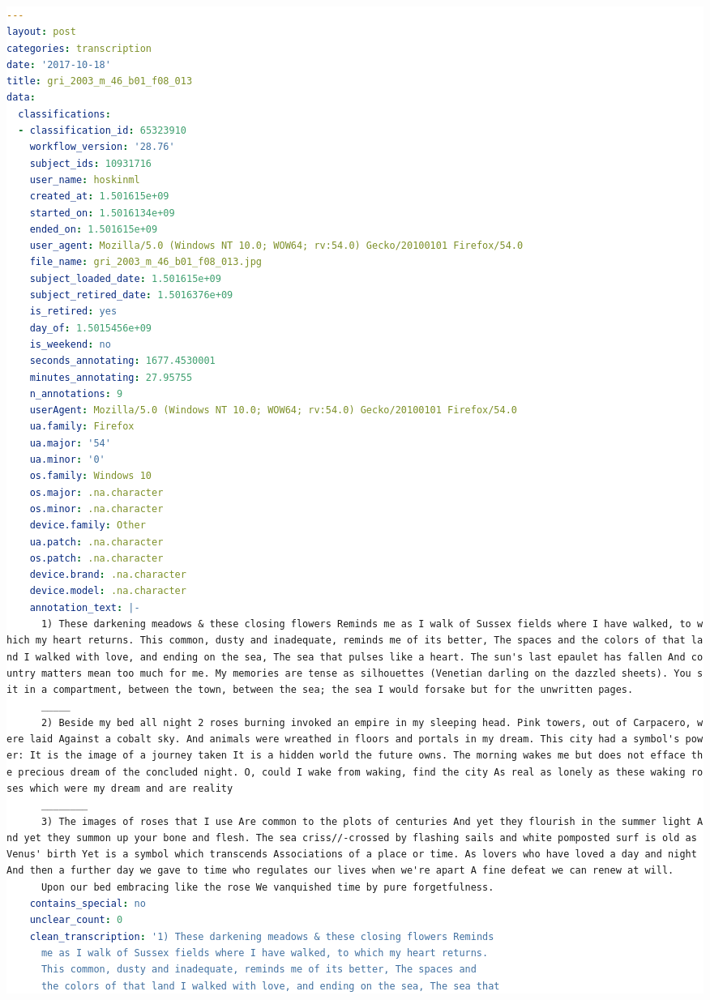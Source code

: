 ```yaml
---
layout: post
categories: transcription
date: '2017-10-18'
title: gri_2003_m_46_b01_f08_013
data:
  classifications:
  - classification_id: 65323910
    workflow_version: '28.76'
    subject_ids: 10931716
    user_name: hoskinml
    created_at: 1.501615e+09
    started_on: 1.5016134e+09
    ended_on: 1.501615e+09
    user_agent: Mozilla/5.0 (Windows NT 10.0; WOW64; rv:54.0) Gecko/20100101 Firefox/54.0
    file_name: gri_2003_m_46_b01_f08_013.jpg
    subject_loaded_date: 1.501615e+09
    subject_retired_date: 1.5016376e+09
    is_retired: yes
    day_of: 1.5015456e+09
    is_weekend: no
    seconds_annotating: 1677.4530001
    minutes_annotating: 27.95755
    n_annotations: 9
    userAgent: Mozilla/5.0 (Windows NT 10.0; WOW64; rv:54.0) Gecko/20100101 Firefox/54.0
    ua.family: Firefox
    ua.major: '54'
    ua.minor: '0'
    os.family: Windows 10
    os.major: .na.character
    os.minor: .na.character
    device.family: Other
    ua.patch: .na.character
    os.patch: .na.character
    device.brand: .na.character
    device.model: .na.character
    annotation_text: |-
      1) These darkening meadows & these closing flowers Reminds me as I walk of Sussex fields where I have walked, to which my heart returns. This common, dusty and inadequate, reminds me of its better, The spaces and the colors of that land I walked with love, and ending on the sea, The sea that pulses like a heart. The sun's last epaulet has fallen And country matters mean too much for me. My memories are tense as silhouettes (Venetian darling on the dazzled sheets). You sit in a compartment, between the town, between the sea; the sea I would forsake but for the unwritten pages.
      _____
      2) Beside my bed all night 2 roses burning invoked an empire in my sleeping head. Pink towers, out of Carpacero, were laid Against a cobalt sky. And animals were wreathed in floors and portals in my dream. This city had a symbol's power: It is the image of a journey taken It is a hidden world the future owns. The morning wakes me but does not efface the precious dream of the concluded night. O, could I wake from waking, find the city As real as lonely as these waking roses which were my dream and are reality
      ________
      3) The images of roses that I use Are common to the plots of centuries And yet they flourish in the summer light And yet they summon up your bone and flesh. The sea criss//-crossed by flashing sails and white pomposted surf is old as Venus' birth Yet is a symbol which transcends Associations of a place or time. As lovers who have loved a day and night And then a further day we gave to time who regulates our lives when we're apart A fine defeat we can renew at will.
      Upon our bed embracing like the rose We vanquished time by pure forgetfulness.
    contains_special: no
    unclear_count: 0
    clean_transcription: '1) These darkening meadows & these closing flowers Reminds
      me as I walk of Sussex fields where I have walked, to which my heart returns.
      This common, dusty and inadequate, reminds me of its better, The spaces and
      the colors of that land I walked with love, and ending on the sea, The sea that
```
